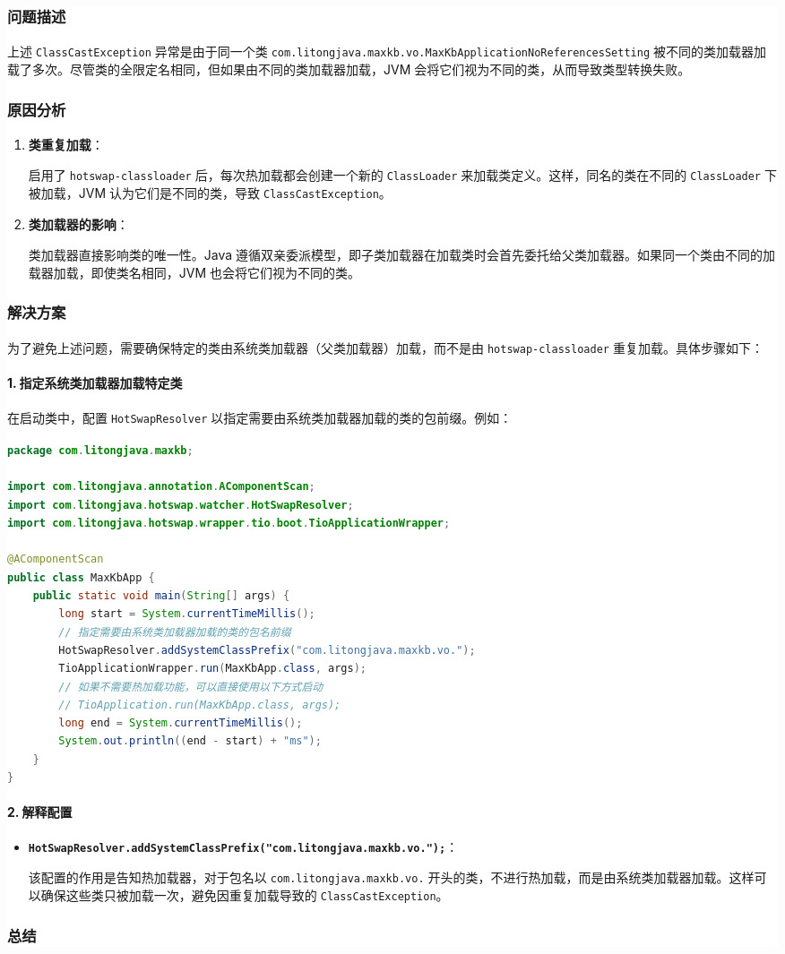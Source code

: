 ### 问题描述

上述 `ClassCastException` 异常是由于同一个类 `com.litongjava.maxkb.vo.MaxKbApplicationNoReferencesSetting` 被不同的类加载器加载了多次。尽管类的全限定名相同，但如果由不同的类加载器加载，JVM 会将它们视为不同的类，从而导致类型转换失败。

### 原因分析

1. **类重复加载**：

   启用了 `hotswap-classloader` 后，每次热加载都会创建一个新的 `ClassLoader` 来加载类定义。这样，同名的类在不同的 `ClassLoader` 下被加载，JVM 认为它们是不同的类，导致 `ClassCastException`。

2. **类加载器的影响**：

   类加载器直接影响类的唯一性。Java 遵循双亲委派模型，即子类加载器在加载类时会首先委托给父类加载器。如果同一个类由不同的加载器加载，即使类名相同，JVM 也会将它们视为不同的类。

### 解决方案

为了避免上述问题，需要确保特定的类由系统类加载器（父类加载器）加载，而不是由 `hotswap-classloader` 重复加载。具体步骤如下：

#### 1. 指定系统类加载器加载特定类

在启动类中，配置 `HotSwapResolver` 以指定需要由系统类加载器加载的类的包前缀。例如：

```java
package com.litongjava.maxkb;

import com.litongjava.annotation.AComponentScan;
import com.litongjava.hotswap.watcher.HotSwapResolver;
import com.litongjava.hotswap.wrapper.tio.boot.TioApplicationWrapper;

@AComponentScan
public class MaxKbApp {
    public static void main(String[] args) {
        long start = System.currentTimeMillis();
        // 指定需要由系统类加载器加载的类的包名前缀
        HotSwapResolver.addSystemClassPrefix("com.litongjava.maxkb.vo.");
        TioApplicationWrapper.run(MaxKbApp.class, args);
        // 如果不需要热加载功能，可以直接使用以下方式启动
        // TioApplication.run(MaxKbApp.class, args);
        long end = System.currentTimeMillis();
        System.out.println((end - start) + "ms");
    }
}
```

#### 2. 解释配置

- **`HotSwapResolver.addSystemClassPrefix("com.litongjava.maxkb.vo.");`**：

  该配置的作用是告知热加载器，对于包名以 `com.litongjava.maxkb.vo.` 开头的类，不进行热加载，而是由系统类加载器加载。这样可以确保这些类只被加载一次，避免因重复加载导致的 `ClassCastException`。

### 总结

